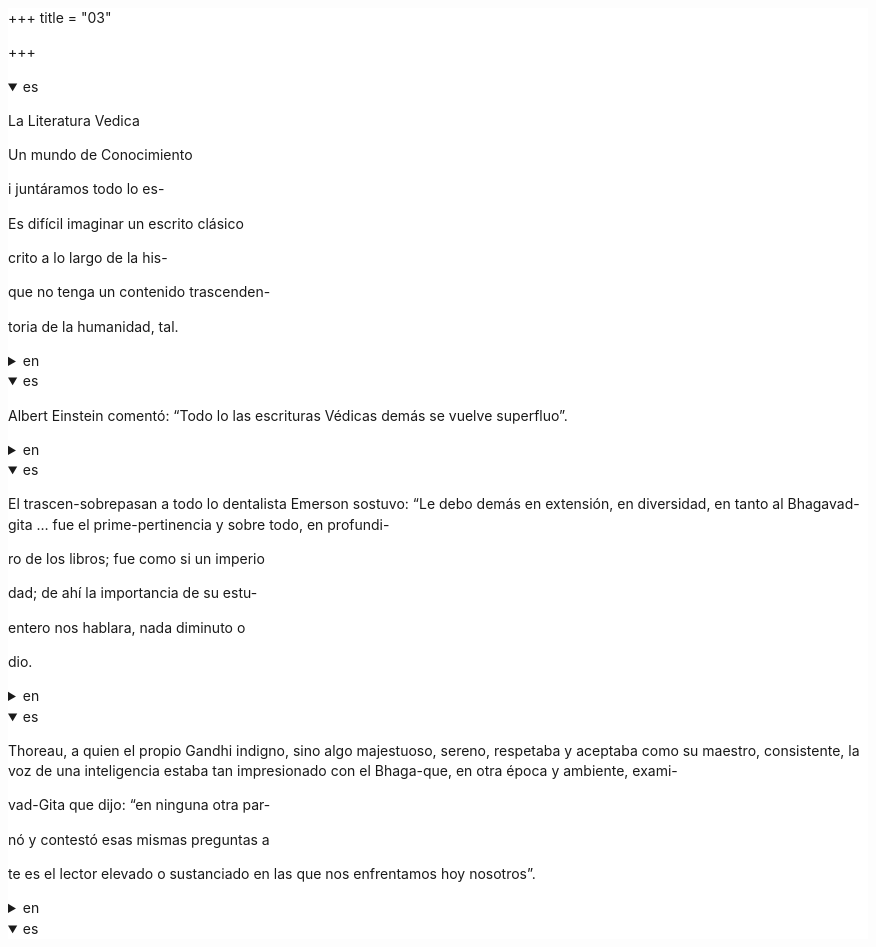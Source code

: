 +++
title = "03"

+++
<details open><summary>es</summary>

La Literatura Vedica

Un mundo de Conocimiento

i juntáramos todo lo es-

Es difícil imaginar un escrito clásico

crito a lo largo de la his-

que no tenga un contenido trascenden-

toria de la humanidad, tal.
</details>

<details><summary>en</summary></details>

<details open><summary>es</summary>

Albert Einstein comentó: “Todo lo las escrituras Védicas demás se vuelve superfluo”.
</details>

<details><summary>en</summary></details>

<details open><summary>es</summary>

El trascen-sobrepasan a todo lo dentalista Emerson sostuvo: “Le debo demás en extensión, en diversidad, en tanto al Bhagavad-gita … fue el prime-pertinencia y sobre todo, en profundi-

ro de los libros; fue como si un imperio

dad; de ahí la importancia de su estu-

entero nos hablara, nada diminuto o

dio.
</details>

<details><summary>en</summary></details>

<details open><summary>es</summary>

Thoreau, a quien el propio Gandhi indigno, sino algo majestuoso, sereno, respetaba y aceptaba como su maestro, consistente, la voz de una inteligencia estaba tan impresionado con el Bhaga-que, en otra época y ambiente, exami-

vad-Gita que dijo: “en ninguna otra par-

nó y contestó esas mismas preguntas a

te es el lector elevado o sustanciado en las que nos enfrentamos hoy nosotros”.
</details>

<details><summary>en</summary></details>

<details open><summary>es</summary>
